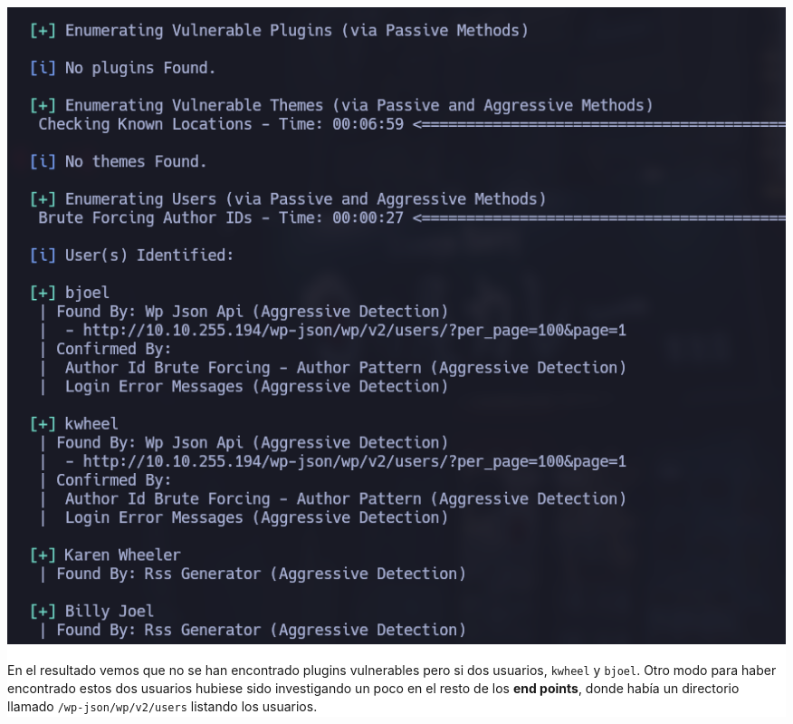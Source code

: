 ![20250510185241.png](/assets/media/20250510185241.png)

En el resultado vemos que no se han encontrado plugins vulnerables pero si dos usuarios, `kwheel` y `bjoel`. Otro modo para haber encontrado estos dos usuarios hubiese sido investigando un poco en el resto de los **end points**, donde había un directorio llamado `/wp-json/wp/v2/users` listando los usuarios.

